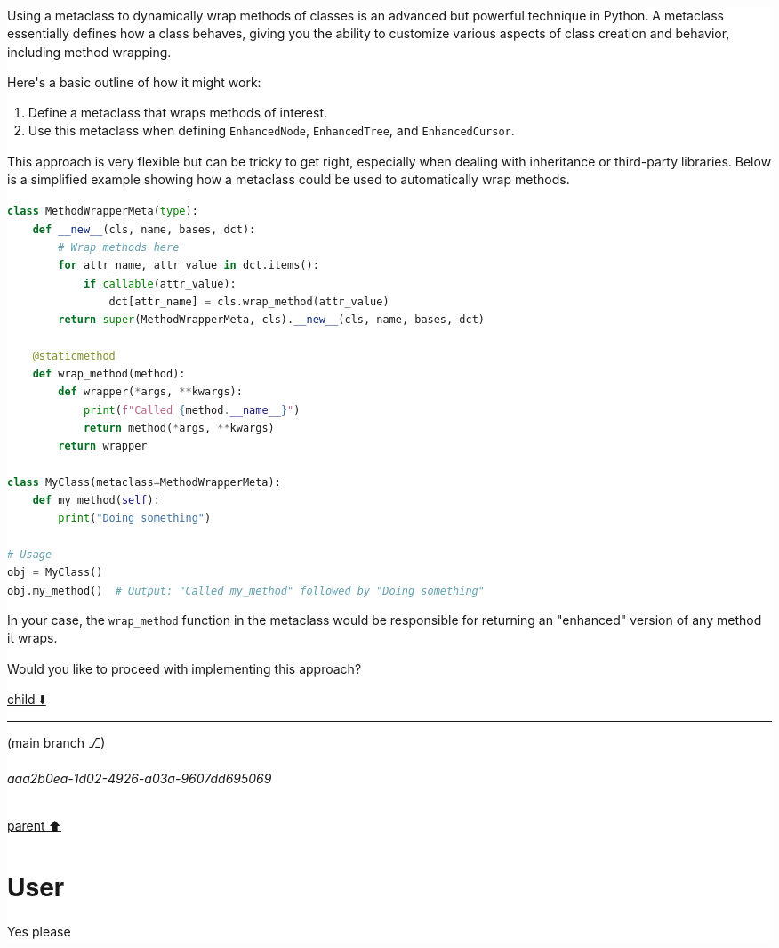 Using a metaclass to dynamically wrap methods of classes is an advanced but powerful technique in Python. A metaclass essentially defines how a class behaves, giving you the ability to customize various aspects of class creation and behavior, including method wrapping.

Here's a basic outline of how it might work:

1. Define a metaclass that wraps methods of interest.
2. Use this metaclass when defining `EnhancedNode`, `EnhancedTree`, and `EnhancedCursor`.

This approach is very flexible but can be tricky to get right, especially when dealing with inheritance or third-party libraries. Below is a simplified example showing how a metaclass could be used to automatically wrap methods.

```python
class MethodWrapperMeta(type):
    def __new__(cls, name, bases, dct):
        # Wrap methods here
        for attr_name, attr_value in dct.items():
            if callable(attr_value):
                dct[attr_name] = cls.wrap_method(attr_value)
        return super(MethodWrapperMeta, cls).__new__(cls, name, bases, dct)

    @staticmethod
    def wrap_method(method):
        def wrapper(*args, **kwargs):
            print(f"Called {method.__name__}")
            return method(*args, **kwargs)
        return wrapper

class MyClass(metaclass=MethodWrapperMeta):
    def my_method(self):
        print("Doing something")

# Usage
obj = MyClass()
obj.my_method()  # Output: "Called my_method" followed by "Doing something"
```

In your case, the `wrap_method` function in the metaclass would be responsible for returning an "enhanced" version of any method it wraps.

Would you like to proceed with implementing this approach?

[child ⬇️](#aaa2b0ea-1d02-4926-a03a-9607dd695069)

---

(main branch ⎇)
###### aaa2b0ea-1d02-4926-a03a-9607dd695069
[parent ⬆️](#b9b81320-caa0-4d62-814a-1e621f3e47c2)
# User

Yes please 
